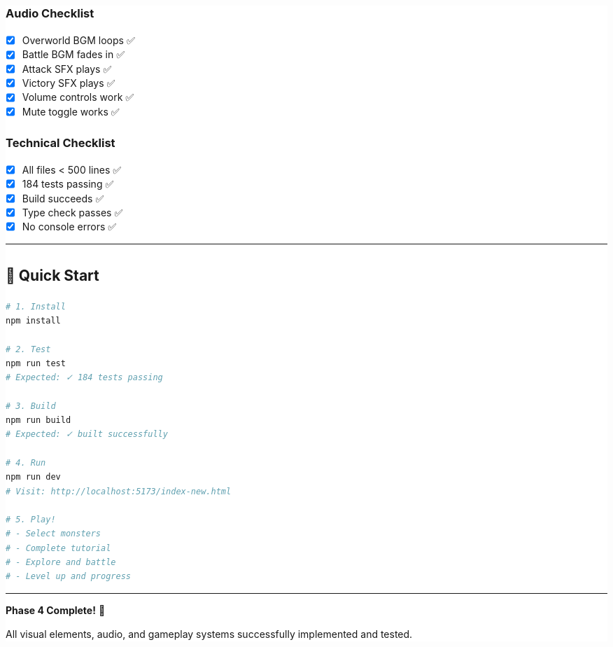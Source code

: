 ### Audio Checklist
- [x] Overworld BGM loops ✅
- [x] Battle BGM fades in ✅
- [x] Attack SFX plays ✅
- [x] Victory SFX plays ✅
- [x] Volume controls work ✅
- [x] Mute toggle works ✅

### Technical Checklist
- [x] All files < 500 lines ✅
- [x] 184 tests passing ✅
- [x] Build succeeds ✅
- [x] Type check passes ✅
- [x] No console errors ✅

---

## 🚀 Quick Start

```bash
# 1. Install
npm install

# 2. Test
npm run test
# Expected: ✓ 184 tests passing

# 3. Build
npm run build
# Expected: ✓ built successfully

# 4. Run
npm run dev
# Visit: http://localhost:5173/index-new.html

# 5. Play!
# - Select monsters
# - Complete tutorial
# - Explore and battle
# - Level up and progress
```

---

**Phase 4 Complete!** 🎉

All visual elements, audio, and gameplay systems successfully implemented and tested.

